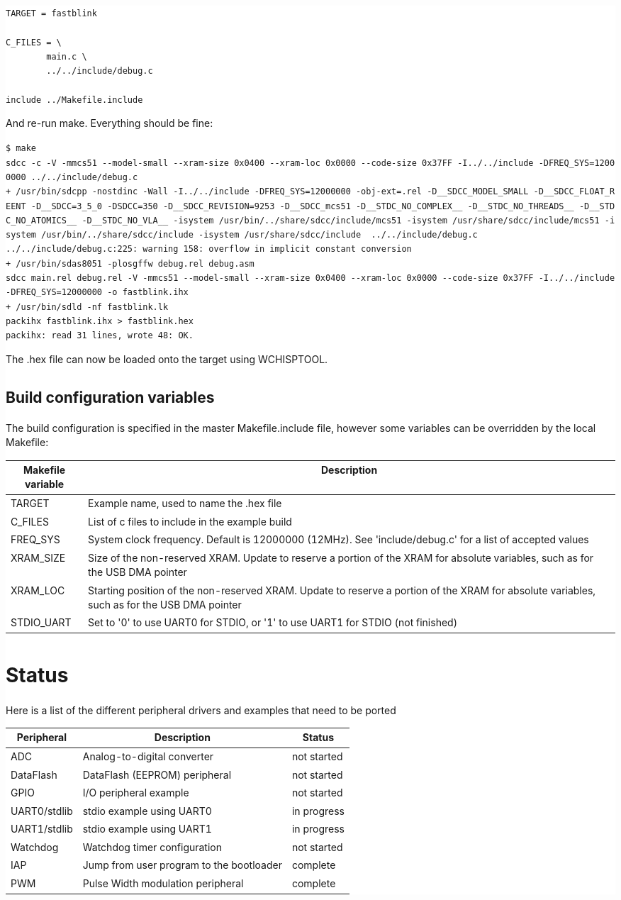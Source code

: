 	TARGET = fastblink

	C_FILES = \
	        main.c \
        	../../include/debug.c

	include ../Makefile.include

And re-run make. Everything should be fine:

	$ make
	sdcc -c -V -mmcs51 --model-small --xram-size 0x0400 --xram-loc 0x0000 --code-size 0x37FF -I../../include -DFREQ_SYS=12000000 ../../include/debug.c
	+ /usr/bin/sdcpp -nostdinc -Wall -I../../include -DFREQ_SYS=12000000 -obj-ext=.rel -D__SDCC_MODEL_SMALL -D__SDCC_FLOAT_REENT -D__SDCC=3_5_0 -DSDCC=350 -D__SDCC_REVISION=9253 -D__SDCC_mcs51 -D__STDC_NO_COMPLEX__ -D__STDC_NO_THREADS__ -D__STDC_NO_ATOMICS__ -D__STDC_NO_VLA__ -isystem /usr/bin/../share/sdcc/include/mcs51 -isystem /usr/share/sdcc/include/mcs51 -isystem /usr/bin/../share/sdcc/include -isystem /usr/share/sdcc/include  ../../include/debug.c 
	../../include/debug.c:225: warning 158: overflow in implicit constant conversion
	+ /usr/bin/sdas8051 -plosgffw debug.rel debug.asm
	sdcc main.rel debug.rel -V -mmcs51 --model-small --xram-size 0x0400 --xram-loc 0x0000 --code-size 0x37FF -I../../include -DFREQ_SYS=12000000 -o fastblink.ihx
	+ /usr/bin/sdld -nf fastblink.lk
	packihx fastblink.ihx > fastblink.hex
	packihx: read 31 lines, wrote 48: OK.

The .hex file can now be loaded onto the target using WCHISPTOOL.

## Build configuration variables

The build configuration is specified in the master Makefile.include file, however some variables can be overridden by the local Makefile:

| Makefile variable | Description |
| --- | --- |
| TARGET | Example name, used to name the .hex file |
| C_FILES | List of c files to include in the example build |
| FREQ_SYS | System clock frequency. Default is 12000000 (12MHz). See 'include/debug.c' for a list of accepted values |
| XRAM_SIZE | Size of the non-reserved XRAM. Update to reserve a portion of the XRAM for absolute variables, such as for the USB DMA pointer |
| XRAM_LOC | Starting position of the non-reserved XRAM. Update to reserve a portion of the XRAM for absolute variables, such as for the USB DMA pointer |
| STDIO_UART | Set to '0' to use UART0 for STDIO, or '1' to use UART1 for STDIO (not finished) |

# Status

Here is a list of the different peripheral drivers and examples that need to be ported

| Peripheral | Description | Status |
| --- | --- | --- |
| ADC | Analog-to-digital converter | not started |
| DataFlash | DataFlash (EEPROM) peripheral | not started |
| GPIO | I/O peripheral example | not started |
| UART0/stdlib | stdio example using UART0 | in progress |
| UART1/stdlib | stdio example using UART1 | in progress |
| Watchdog | Watchdog timer configuration | not started |
| IAP | Jump from user program to the bootloader | complete |
| PWM | Pulse Width modulation peripheral | complete |